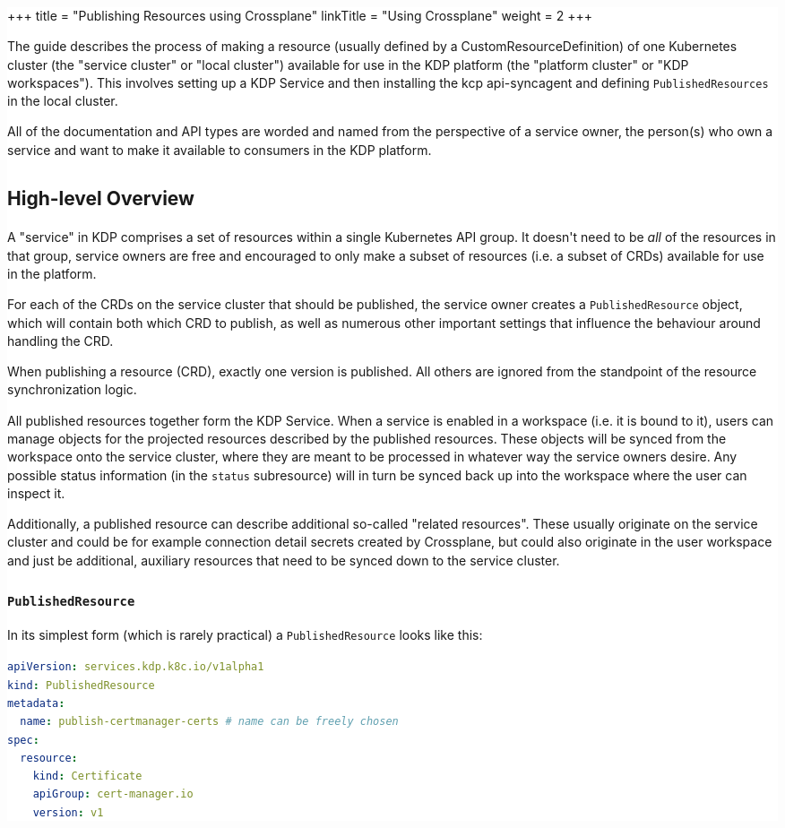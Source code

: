 +++
title = "Publishing Resources using Crossplane"
linkTitle = "Using Crossplane"
weight = 2
+++

The guide describes the process of making a resource (usually defined by a CustomResourceDefinition)
of one Kubernetes cluster (the "service cluster" or "local cluster") available for use in the KDP
platform (the "platform cluster" or "KDP workspaces"). This involves setting up a KDP Service and
then installing the kcp api-syncagent and defining `PublishedResources` in the local cluster.

All of the documentation and API types are worded and named from the perspective of a service owner,
the person(s) who own a service and want to make it available to consumers in the KDP platform.

## High-level Overview

A "service" in KDP comprises a set of resources within a single Kubernetes API group. It doesn't
need to be _all_ of the resources in that group, service owners are free and encouraged to only make
a subset of resources (i.e. a subset of CRDs) available for use in the platform.

For each of the CRDs on the service cluster that should be published, the service owner creates a
`PublishedResource` object, which will contain both which CRD to publish, as well as numerous other
important settings that influence the behaviour around handling the CRD.

When publishing a resource (CRD), exactly one version is published. All others are ignored from the
standpoint of the resource synchronization logic.

All published resources together form the KDP Service. When a service is enabled in a workspace
(i.e. it is bound to it), users can manage objects for the projected resources described by the
published resources. These objects will be synced from the workspace onto the service cluster,
where they are meant to be processed in whatever way the service owners desire. Any possible
status information (in the `status` subresource) will in turn be synced back up into the workspace
where the user can inspect it.

Additionally, a published resource can describe additional so-called "related resources". These
usually originate on the service cluster and could be for example connection detail secrets created
by Crossplane, but could also originate in the user workspace and just be additional, auxiliary
resources that need to be synced down to the service cluster.

### `PublishedResource`

In its simplest form (which is rarely practical) a `PublishedResource` looks like this:

```yaml
apiVersion: services.kdp.k8c.io/v1alpha1
kind: PublishedResource
metadata:
  name: publish-certmanager-certs # name can be freely chosen
spec:
  resource:
    kind: Certificate
    apiGroup: cert-manager.io
    version: v1
```
